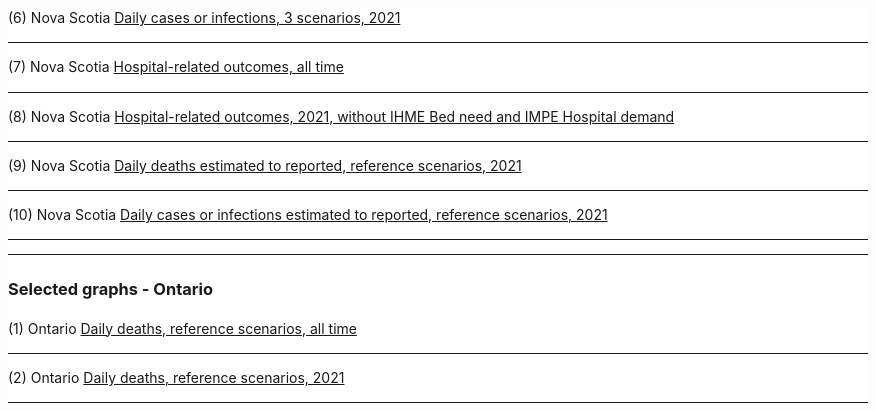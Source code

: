 (6) Nova Scotia [Daily cases or infections, 3 scenarios, 2021](https://github.com/pourmalek/CovidVisualizedCountry/blob/main/20210903/output/merge/main/SUB6%2034bDayCasMERGsub%202021%203scen%20Nova%20Scotia%20-%20COVID-19%20daily%20cases%2C%20Canada%2C%20Nova%20Scotia%2C%203%20scenarios%2C%202021%2C%20uncertainty.pdf)


****

(7) Nova Scotia [Hospital-related outcomes, all time](https://github.com/pourmalek/CovidVisualizedCountry/blob/main/20210903/output/merge/main/SUB7%2071bDayHosMERGsub%20alltime%20Nova%20Scotia%20-%20COVID-19%20hospital-related%20outcomes%2C%20Canada%2C%20Nova%20Scotia.pdf)


****

(8) Nova Scotia [Hospital-related outcomes, 2021, without IHME Bed need and IMPE Hospital demand](https://github.com/pourmalek/CovidVisualizedCountry/blob/main/20210903/output/merge/main/SUB8%2073bDayHosMERGsub%202021%20woextremes%20Nova%20Scotia%20-%20COVID-19%20hospital-related%20outcomes%2C%20Canada%2C%20Nova%20Scotia%2C%20wo%20extremes%2C%202021.pdf)


****

(9) Nova Scotia [Daily deaths estimated to reported, reference scenarios, 2021](https://github.com/pourmalek/CovidVisualizedCountry/blob/main/20210903/output/merge/main/SUB9%2092bDayDERMERGsub%202021%20Nova%20Scotia%20-%20COVID-19%20daily%20deaths%20estimated%20to%20reported%2C%20Canada%2C%20Nova%20Scotia%2C%20reference%20scenarios%2C%202021.pdf)


****

(10) Nova Scotia [Daily cases or infections estimated to reported, reference scenarios, 2021](https://github.com/pourmalek/CovidVisualizedCountry/blob/main/20210903/output/merge/main/SUB10%2094bDayCERMERGsub%202021%20Nova%20Scotia%20-%20COVID-19%20daily%20cases%20estimated%20to%20reported%2C%20Canada%2C%20Nova%20Scotia%2C%20reference%20scenarios%2C%202021.pdf)





****
****


### Selected graphs - Ontario

(1) Ontario [Daily deaths, reference scenarios, all time](https://github.com/pourmalek/CovidVisualizedCountry/blob/main/20210903/output/merge/main/SUB1%2011bDayDeaMERGsub%20alltime%20Ontario%20-%20COVID-19%20daily%20deaths%2C%20Canada%2C%20Ontario%2C%20reference%20scenarios%2C%20all%20time.pdf)


****

(2) Ontario [Daily deaths, reference scenarios, 2021](https://github.com/pourmalek/CovidVisualizedCountry/blob/main/20210903/output/merge/main/SUB2%2012bDayDeaMERGsub%202021%20Ontario%20-%20COVID-19%20daily%20deaths%2C%20Canada%2C%20Ontario%2C%20reference%20scenarios%2C%202021.pdf)


****
